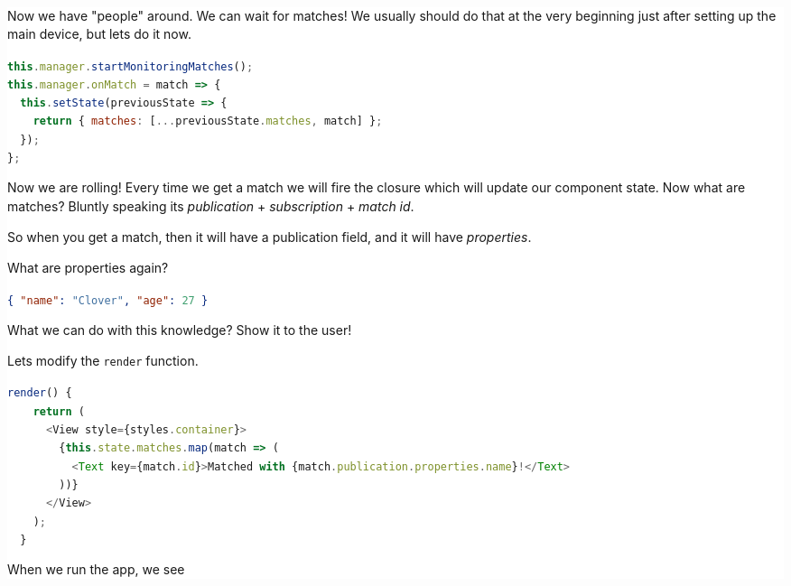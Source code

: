 Now we have "people" around. We can wait for matches!
We usually should do that at the very beginning just after setting up the main device, but lets do it now.

```javascript
this.manager.startMonitoringMatches();
this.manager.onMatch = match => {
  this.setState(previousState => {
    return { matches: [...previousState.matches, match] };
  });
};
```

Now we are rolling! Every time we get a match we will fire the closure which will update our component state.
Now what are matches?
Bluntly speaking its _publication_ + _subscription_ + _match id_.

So when you get a match, then it will have a publication field, and it will have _properties_.

What are properties again?

```json
{ "name": "Clover", "age": 27 }
```

What we can do with this knowledge? Show it to the user!

Lets modify the `render` function.

```javascript
render() {
    return (
      <View style={styles.container}>
        {this.state.matches.map(match => (
          <Text key={match.id}>Matched with {match.publication.properties.name}!</Text>
        ))}
      </View>
    );
  }
```

When we run the app, we see
